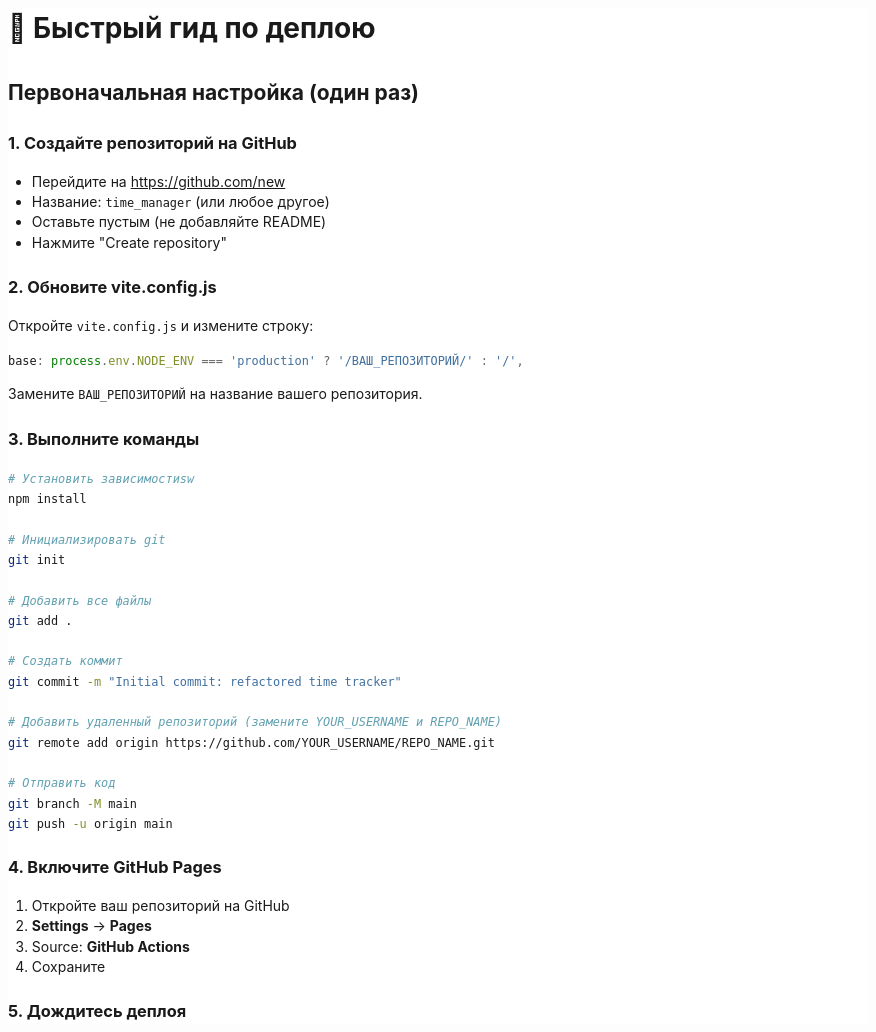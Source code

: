 # 🚀 Быстрый гид по деплою

## Первоначальная настройка (один раз)

### 1. Создайте репозиторий на GitHub
- Перейдите на https://github.com/new
- Название: `time_manager` (или любое другое)
- Оставьте пустым (не добавляйте README)
- Нажмите "Create repository"

### 2. Обновите vite.config.js

Откройте `vite.config.js` и измените строку:
```javascript
base: process.env.NODE_ENV === 'production' ? '/ВАШ_РЕПОЗИТОРИЙ/' : '/',
```

Замените `ВАШ_РЕПОЗИТОРИЙ` на название вашего репозитория.

### 3. Выполните команды

```bash
# Установить зависимостиsw
npm install

# Инициализировать git
git init

# Добавить все файлы
git add .

# Создать коммит
git commit -m "Initial commit: refactored time tracker"

# Добавить удаленный репозиторий (замените YOUR_USERNAME и REPO_NAME)
git remote add origin https://github.com/YOUR_USERNAME/REPO_NAME.git

# Отправить код
git branch -M main
git push -u origin main
```

### 4. Включите GitHub Pages

1. Откройте ваш репозиторий на GitHub
2. **Settings** → **Pages**
3. Source: **GitHub Actions**
4. Сохраните

### 5. Дождитесь деплоя
